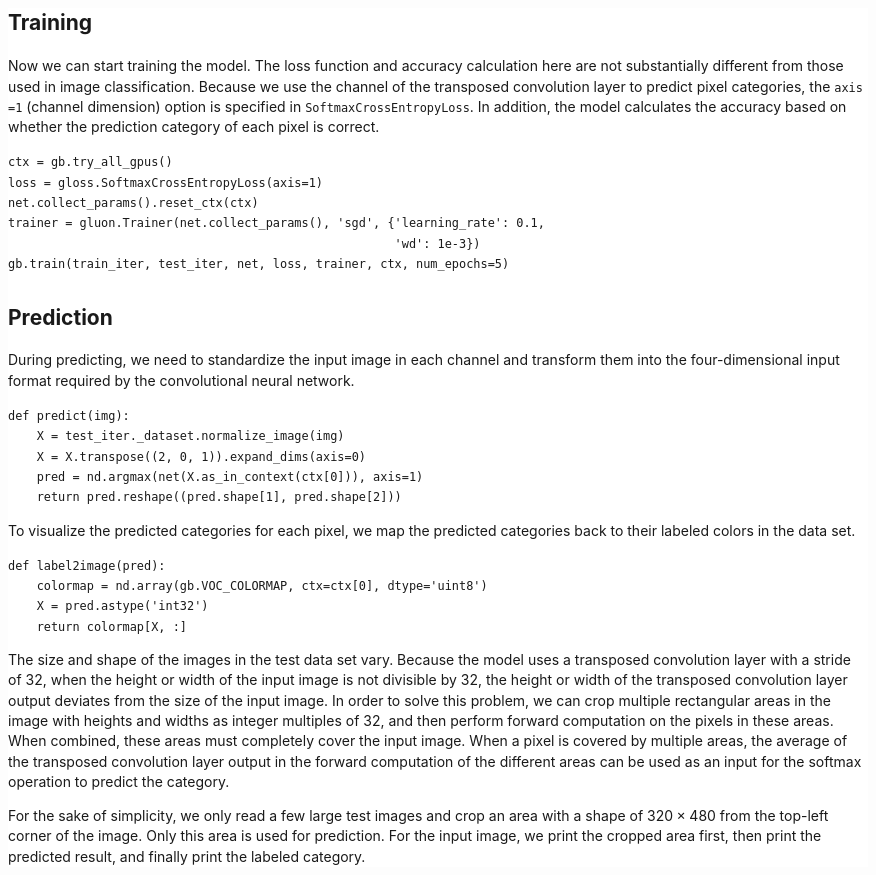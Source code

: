 ## Training

Now we can start training the model. The loss function and accuracy calculation here are not substantially different from those used in image classification. Because we use the channel of the transposed convolution layer to predict pixel categories, the `axis=1` (channel dimension) option is specified in `SoftmaxCrossEntropyLoss`. In addition, the model calculates the accuracy based on whether the prediction category of each pixel is correct.

```{.python .input  n=12}
ctx = gb.try_all_gpus()
loss = gloss.SoftmaxCrossEntropyLoss(axis=1)
net.collect_params().reset_ctx(ctx)
trainer = gluon.Trainer(net.collect_params(), 'sgd', {'learning_rate': 0.1,
                                                      'wd': 1e-3})
gb.train(train_iter, test_iter, net, loss, trainer, ctx, num_epochs=5)
```

## Prediction

During predicting, we need to standardize the input image in each channel and transform them into the four-dimensional input format required by the convolutional neural network.

```{.python .input  n=13}
def predict(img):
    X = test_iter._dataset.normalize_image(img)
    X = X.transpose((2, 0, 1)).expand_dims(axis=0)
    pred = nd.argmax(net(X.as_in_context(ctx[0])), axis=1)
    return pred.reshape((pred.shape[1], pred.shape[2]))
```

To visualize the predicted categories for each pixel, we map the predicted categories back to their labeled colors in the data set.

```{.python .input  n=14}
def label2image(pred):
    colormap = nd.array(gb.VOC_COLORMAP, ctx=ctx[0], dtype='uint8')
    X = pred.astype('int32')
    return colormap[X, :]
```

The size and shape of the images in the test data set vary. Because the model uses a transposed convolution layer with a stride of 32, when the height or width of the input image is not divisible by 32, the height or width of the transposed convolution layer output deviates from the size of the input image. In order to solve this problem, we can crop multiple rectangular areas in the image with heights and widths as integer multiples of 32, and then perform forward computation on the pixels in these areas. When combined, these areas must completely cover the input image. When a pixel is covered by multiple areas, the average of the transposed convolution layer output in the forward computation of the different areas can be used as an input for the softmax operation to predict the category.

For the sake of simplicity, we only read a few large test images and crop an area with a shape of $320\times480$ from the top-left corner of the image. Only this area is used for prediction. For the input image, we print the cropped area first, then print the predicted result, and finally print the labeled category.

